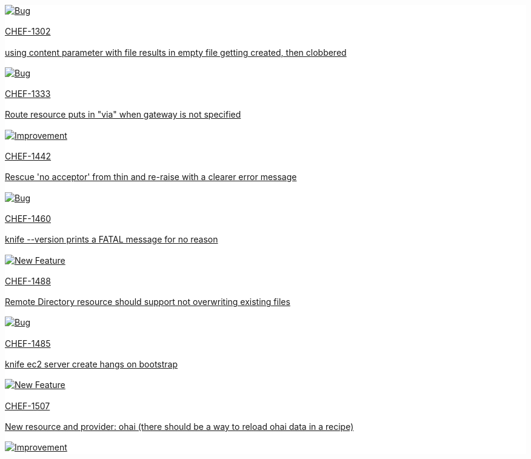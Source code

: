 [![Bug](http://tickets.opscode.com/images/icons/bug.gif)](http://tickets.opscode.com/browse/CHEF-1302)

[CHEF-1302](http://tickets.opscode.com/browse/CHEF-1302)

[using content parameter with file results in empty file getting
created, then clobbered](http://tickets.opscode.com/browse/CHEF-1302)

[![Bug](http://tickets.opscode.com/images/icons/bug.gif)](http://tickets.opscode.com/browse/CHEF-1333)

[CHEF-1333](http://tickets.opscode.com/browse/CHEF-1333)

[Route resource puts in "via" when gateway is not
specified](http://tickets.opscode.com/browse/CHEF-1333)

[![Improvement](http://tickets.opscode.com/images/icons/improvement.gif)](http://tickets.opscode.com/browse/CHEF-1442)

[CHEF-1442](http://tickets.opscode.com/browse/CHEF-1442)

[Rescue 'no acceptor' from thin and re-raise with a clearer error
message](http://tickets.opscode.com/browse/CHEF-1442)

[![Bug](http://tickets.opscode.com/images/icons/bug.gif)](http://tickets.opscode.com/browse/CHEF-1460)

[CHEF-1460](http://tickets.opscode.com/browse/CHEF-1460)

[knife --version prints a FATAL message for no
reason](http://tickets.opscode.com/browse/CHEF-1460)

[![New
Feature](http://tickets.opscode.com/images/icons/newfeature.gif)](http://tickets.opscode.com/browse/CHEF-1488)

[CHEF-1488](http://tickets.opscode.com/browse/CHEF-1488)

[Remote Directory resource should support not overwriting existing
files](http://tickets.opscode.com/browse/CHEF-1488)

[![Bug](http://tickets.opscode.com/images/icons/bug.gif)](http://tickets.opscode.com/browse/CHEF-1485)

[CHEF-1485](http://tickets.opscode.com/browse/CHEF-1485)

[knife ec2 server create hangs on
bootstrap](http://tickets.opscode.com/browse/CHEF-1485)

[![New
Feature](http://tickets.opscode.com/images/icons/newfeature.gif)](http://tickets.opscode.com/browse/CHEF-1507)

[CHEF-1507](http://tickets.opscode.com/browse/CHEF-1507)

[New resource and provider: ohai (there should be a way to reload ohai
data in a recipe)](http://tickets.opscode.com/browse/CHEF-1507)

[![Improvement](http://tickets.opscode.com/images/icons/improvement.gif)](http://tickets.opscode.com/browse/CHEF-1520)
